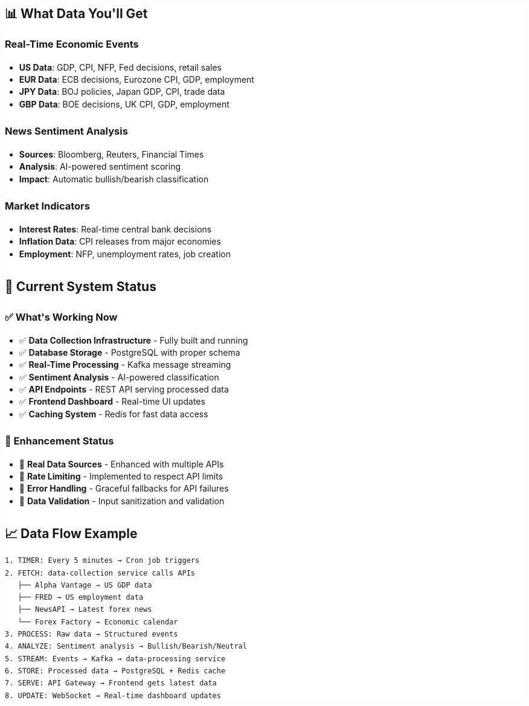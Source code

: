 ## 📊 What Data You'll Get

### **Real-Time Economic Events**
- **US Data**: GDP, CPI, NFP, Fed decisions, retail sales
- **EUR Data**: ECB decisions, Eurozone CPI, GDP, employment
- **JPY Data**: BOJ policies, Japan GDP, CPI, trade data
- **GBP Data**: BOE decisions, UK CPI, GDP, employment

### **News Sentiment Analysis**
- **Sources**: Bloomberg, Reuters, Financial Times
- **Analysis**: AI-powered sentiment scoring
- **Impact**: Automatic bullish/bearish classification

### **Market Indicators**
- **Interest Rates**: Real-time central bank decisions
- **Inflation Data**: CPI releases from major economies
- **Employment**: NFP, unemployment rates, job creation

## 🔧 Current System Status

### **✅ What's Working Now**
- ✅ **Data Collection Infrastructure** - Fully built and running
- ✅ **Database Storage** - PostgreSQL with proper schema
- ✅ **Real-Time Processing** - Kafka message streaming
- ✅ **Sentiment Analysis** - AI-powered classification
- ✅ **API Endpoints** - REST API serving processed data
- ✅ **Frontend Dashboard** - Real-time UI updates
- ✅ **Caching System** - Redis for fast data access

### **🔧 Enhancement Status**
- 🔄 **Real Data Sources** - Enhanced with multiple APIs
- 🔄 **Rate Limiting** - Implemented to respect API limits
- 🔄 **Error Handling** - Graceful fallbacks for API failures
- 🔄 **Data Validation** - Input sanitization and validation

## 📈 Data Flow Example

```
1. TIMER: Every 5 minutes → Cron job triggers
2. FETCH: data-collection service calls APIs
   ├── Alpha Vantage → US GDP data
   ├── FRED → US employment data
   ├── NewsAPI → Latest forex news
   └── Forex Factory → Economic calendar
3. PROCESS: Raw data → Structured events
4. ANALYZE: Sentiment analysis → Bullish/Bearish/Neutral
5. STREAM: Events → Kafka → data-processing service
6. STORE: Processed data → PostgreSQL + Redis cache
7. SERVE: API Gateway → Frontend gets latest data
8. UPDATE: WebSocket → Real-time dashboard updates
```

